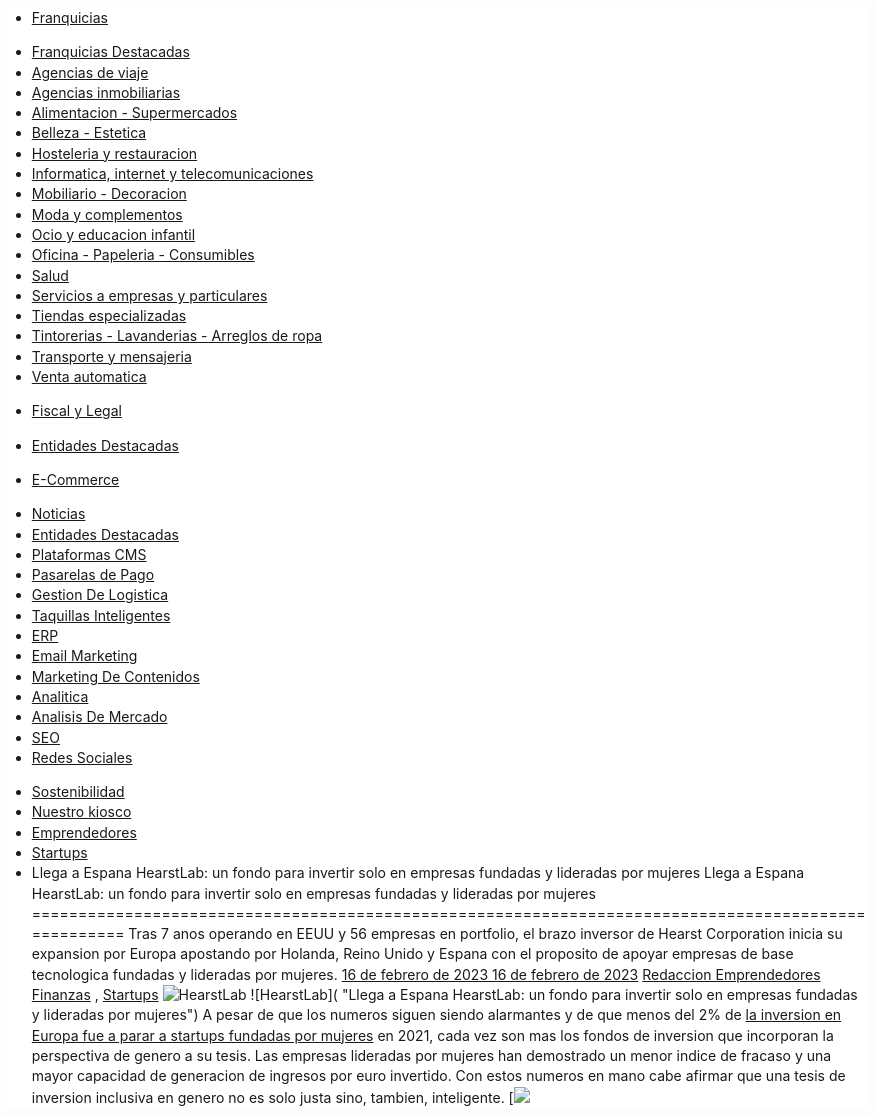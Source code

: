 * [Franquicias]()
+ [Franquicias Destacadas]()
+ [Agencias de viaje]()
+ [Agencias inmobiliarias]()
+ [Alimentacion - Supermercados]()
+ [Belleza - Estetica]()
+ [Hosteleria y restauracion]()
+ [Informatica, internet y telecomunicaciones]()
+ [Mobiliario - Decoracion]()
+ [Moda y complementos]()
+ [Ocio y educacion infantil]()
+ [Oficina - Papeleria - Consumibles]()
+ [Salud]()
+ [Servicios a empresas y particulares]()
+ [Tiendas especializadas]()
+ [Tintorerias - Lavanderias - Arreglos de ropa]()
+ [Transporte y mensajeria]()
+ [Venta automatica]()
* [Fiscal y Legal]()
+ [Entidades Destacadas]()
* [E-Commerce]()
+ [Noticias]()
+ [Entidades Destacadas]()
+ [Plataformas CMS]()
+ [Pasarelas de Pago]()
+ [Gestion De Logistica]()
+ [Taquillas Inteligentes]()
+ [ERP]()
+ [Email Marketing]()
+ [Marketing De Contenidos]()
+ [Analitica]()
+ [Analisis De Mercado]()
+ [SEO]()
+ [Redes Sociales]()
* [Sostenibilidad]()
* [Nuestro kiosco]()
* [Emprendedores]()
* [Startups]()
* Llega a Espana HearstLab: un fondo para invertir solo en empresas fundadas y lideradas por mujeres
Llega a Espana HearstLab: un fondo para invertir solo en empresas fundadas y lideradas por mujeres
====================================================================================================
Tras 7 anos operando en EEUU y 56 empresas en portfolio, el brazo inversor de Hearst Corporation inicia su expansion por Europa apostando por Holanda, Reino Unido y Espana con el proposito de apoyar empresas de base tecnologica fundadas y lideradas por mujeres.
[16 de febrero de 2023
16 de febrero de 2023]()
[Redaccion Emprendedores]()
[Finanzas]()
,
[Startups]()
![HearstLab](data:image/svg+xml,%3Csvg%20xmlns=' "Llega a Espana HearstLab: un fondo para invertir solo en empresas fundadas y lideradas por mujeres")
![HearstLab]( "Llega a Espana HearstLab: un fondo para invertir solo en empresas fundadas y lideradas por mujeres")
A pesar de que los numeros siguen siendo alarmantes y de que menos del 2% de
[la inversion en Europa fue a parar a startups fundadas por mujeres]()
en 2021, cada vez son mas los fondos de inversion que incorporan la perspectiva de genero a su tesis.
Las empresas lideradas por mujeres han demostrado un menor indice de fracaso y una mayor capacidad de generacion de ingresos por euro invertido. Con estos numeros en mano cabe afirmar que una tesis de inversion inclusiva en genero no es solo justa sino, tambien, inteligente.
[![](data:image/svg+xml,%3Csvg%20xmlns=')